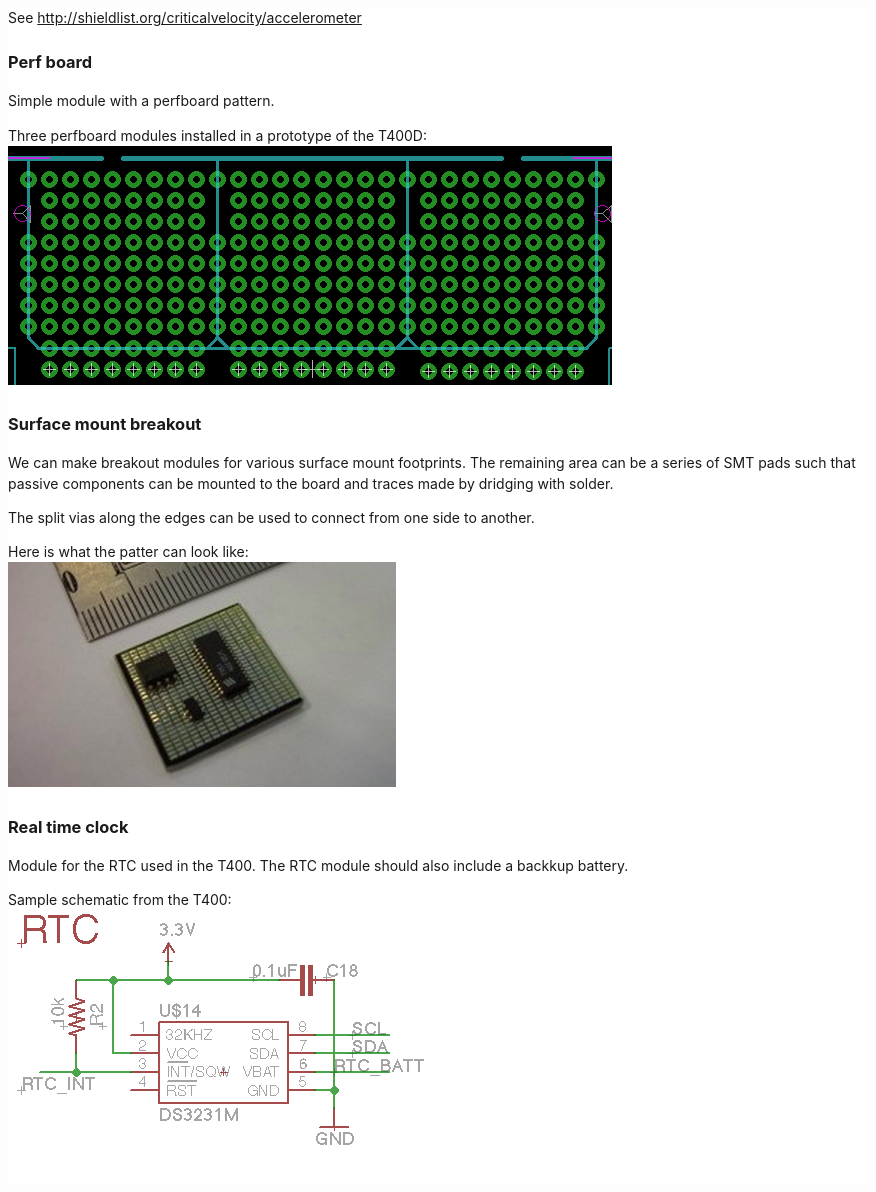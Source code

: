 See http://shieldlist.org/criticalvelocity/accelerometer

### Perf board
Simple module with a perfboard pattern.

Three perfboard modules installed in a prototype of the T400D:  
![image](perfboard-pcb.png)

### Surface mount breakout
We can make breakout modules for various surface mount footprints. The remaining area can be a series of SMT pads such that passive components can be mounted to the board and traces made by dridging with solder.

The split vias along the edges can be used to connect from one side to another.

Here is what the patter can look like:  
![image](smd-proto-pattern.png)

### Real time clock
Module for the RTC used in the T400. The RTC module should also include a backkup battery.

Sample schematic from the T400:  
![image](DS3231-RTC-schematic.png)
